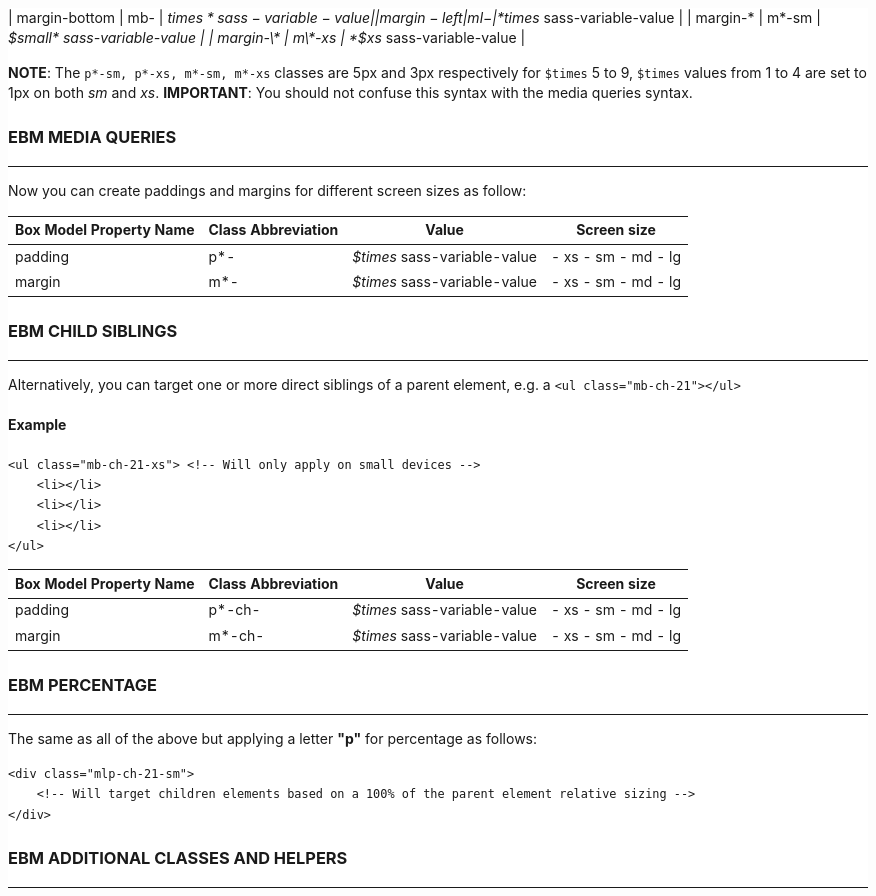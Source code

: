 | margin-bottom | mb- | *$times* sass-variable-value |
| margin-left | ml- | *$times* sass-variable-value |
| margin-\* | m\*-sm | *$small* sass-variable-value |
| margin-\* | m\*-xs | *$xs* sass-variable-value |

__NOTE__: The `p*-sm, p*-xs, m*-sm, m*-xs` classes are 5px and 3px respectively for `$times` 5 to 9, `$times` values from 1 to 4 are set to 1px on both _sm_ and _xs_. __IMPORTANT__: You should not confuse this syntax with the media queries syntax.

### EBM MEDIA QUERIES
___

Now you can create paddings and margins for different screen sizes as follow:

| Box Model Property Name| Class Abbreviation | Value | Screen size |
| ------------- | ------------- | :-----: | ------- |
| padding | p\*- | *$times* sass-variable-value | - xs - sm - md - lg |
| margin | m\*- | *$times* sass-variable-value | - xs - sm - md - lg |

### EBM CHILD SIBLINGS
___

Alternatively, you can target one or more direct siblings of a parent element, e.g. a `<ul class="mb-ch-21"></ul>`

#### Example
	
	<ul class="mb-ch-21-xs"> <!-- Will only apply on small devices -->
		<li></li>
		<li></li>
		<li></li>
	</ul>

| Box Model Property Name| Class Abbreviation | Value | Screen size |
| ------------- | ------------- | :-----: | ------- |
| padding | p\*-ch- | *$times* sass-variable-value | - xs - sm - md - lg |
| margin | m\*-ch- | *$times* sass-variable-value | - xs - sm - md - lg |

### EBM PERCENTAGE 
___

The same as all of the above but applying a letter __"p"__ for percentage as follows: 

	<div class="mlp-ch-21-sm">
		<!-- Will target children elements based on a 100% of the parent element relative sizing -->
	</div>

### EBM ADDITIONAL CLASSES AND HELPERS
___
